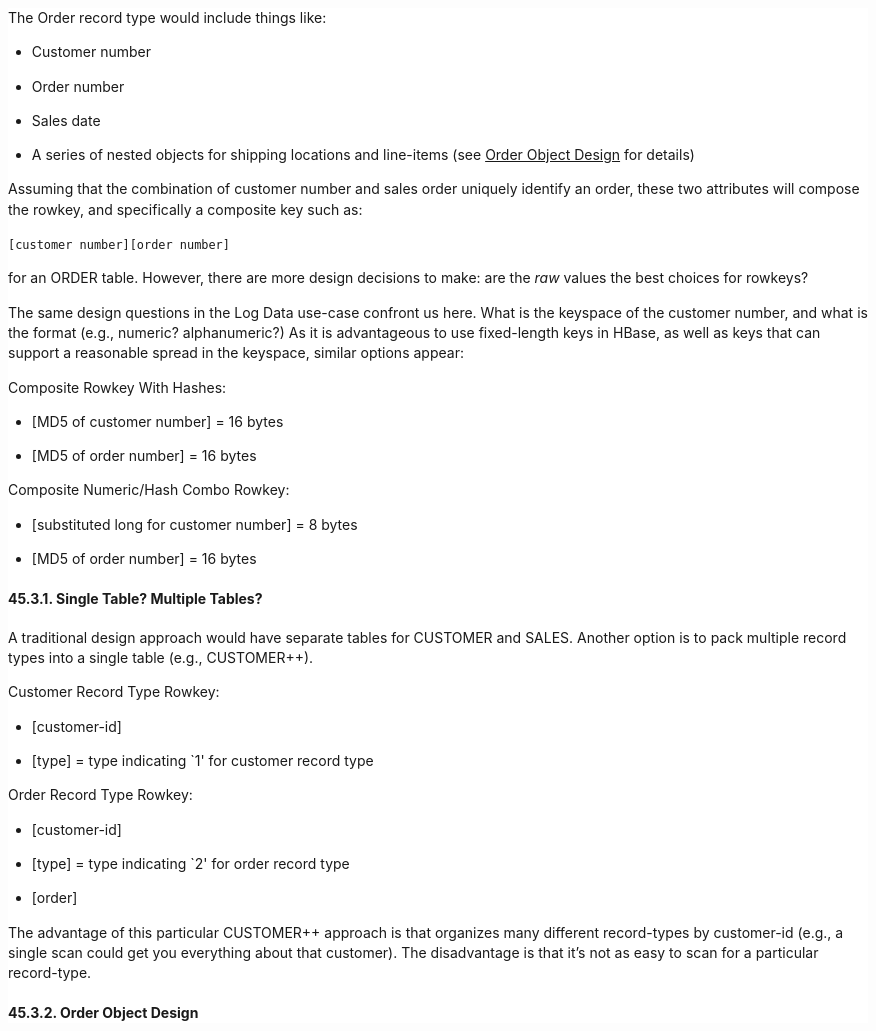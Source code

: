 The Order record type would include things like:

*   Customer number

*   Order number

*   Sales date

*   A series of nested objects for shipping locations and line-items (see [Order Object Design](#schema.casestudies.custorder.obj) for details)

Assuming that the combination of customer number and sales order uniquely identify an order, these two attributes will compose the rowkey, and specifically a composite key such as:

```
[customer number][order number]
```

for an ORDER table. However, there are more design decisions to make: are the _raw_ values the best choices for rowkeys?

The same design questions in the Log Data use-case confront us here. What is the keyspace of the customer number, and what is the format (e.g., numeric? alphanumeric?) As it is advantageous to use fixed-length keys in HBase, as well as keys that can support a reasonable spread in the keyspace, similar options appear:

Composite Rowkey With Hashes:

*   [MD5 of customer number] = 16 bytes

*   [MD5 of order number] = 16 bytes

Composite Numeric/Hash Combo Rowkey:

*   [substituted long for customer number] = 8 bytes

*   [MD5 of order number] = 16 bytes

#### 45.3.1\. Single Table? Multiple Tables?

A traditional design approach would have separate tables for CUSTOMER and SALES. Another option is to pack multiple record types into a single table (e.g., CUSTOMER++).

Customer Record Type Rowkey:

*   [customer-id]

*   [type] = type indicating `1' for customer record type

Order Record Type Rowkey:

*   [customer-id]

*   [type] = type indicating `2' for order record type

*   [order]

The advantage of this particular CUSTOMER++ approach is that organizes many different record-types by customer-id (e.g., a single scan could get you everything about that customer). The disadvantage is that it’s not as easy to scan for a particular record-type.

#### 45.3.2\. Order Object Design
